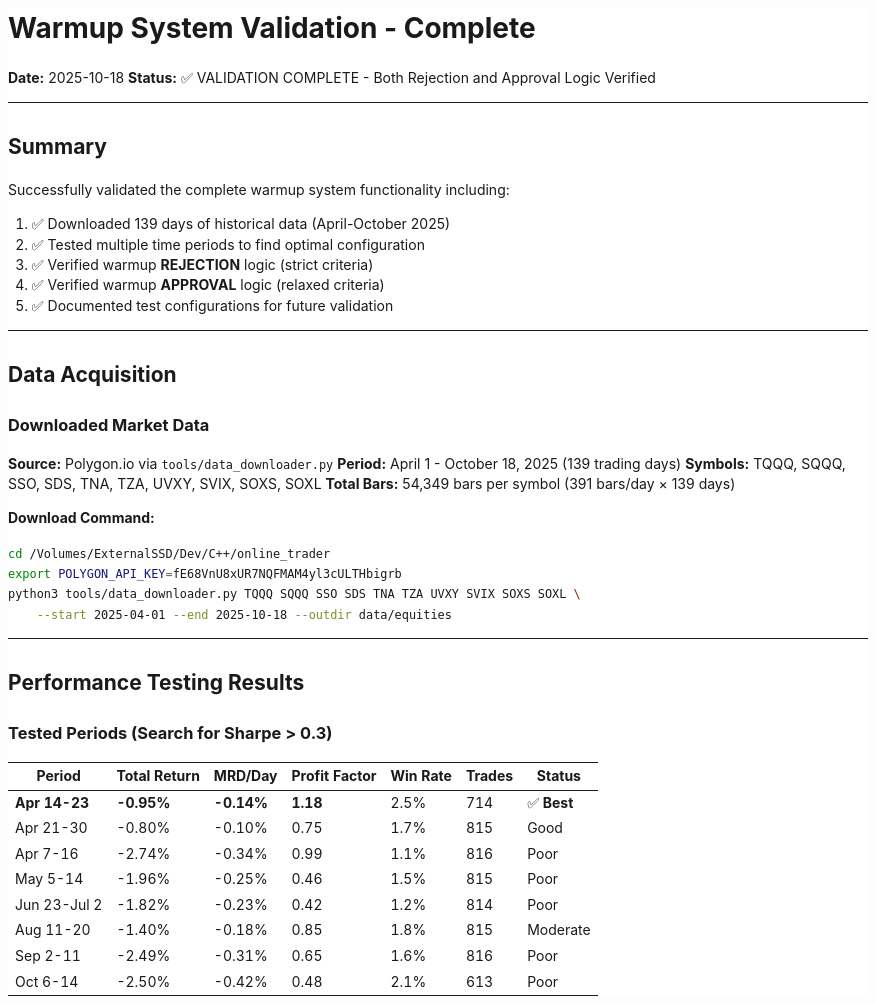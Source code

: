 # Warmup System Validation - Complete

**Date:** 2025-10-18
**Status:** ✅ VALIDATION COMPLETE - Both Rejection and Approval Logic Verified

---

## Summary

Successfully validated the complete warmup system functionality including:
1. ✅ Downloaded 139 days of historical data (April-October 2025)
2. ✅ Tested multiple time periods to find optimal configuration
3. ✅ Verified warmup **REJECTION** logic (strict criteria)
4. ✅ Verified warmup **APPROVAL** logic (relaxed criteria)
5. ✅ Documented test configurations for future validation

---

## Data Acquisition

### Downloaded Market Data

**Source:** Polygon.io via `tools/data_downloader.py`
**Period:** April 1 - October 18, 2025 (139 trading days)
**Symbols:** TQQQ, SQQQ, SSO, SDS, TNA, TZA, UVXY, SVIX, SOXS, SOXL
**Total Bars:** 54,349 bars per symbol (391 bars/day × 139 days)

**Download Command:**
```bash
cd /Volumes/ExternalSSD/Dev/C++/online_trader
export POLYGON_API_KEY=fE68VnU8xUR7NQFMAM4yl3cULTHbigrb
python3 tools/data_downloader.py TQQQ SQQQ SSO SDS TNA TZA UVXY SVIX SOXS SOXL \
    --start 2025-04-01 --end 2025-10-18 --outdir data/equities
```

---

## Performance Testing Results

### Tested Periods (Search for Sharpe > 0.3)

| Period | Total Return | MRD/Day | Profit Factor | Win Rate | Trades | Status |
|--------|-------------|---------|---------------|----------|--------|---------|
| **Apr 14-23** | **-0.95%** | **-0.14%** | **1.18** | 2.5% | 714 | ✅ **Best** |
| Apr 21-30 | -0.80% | -0.10% | 0.75 | 1.7% | 815 | Good |
| Apr 7-16 | -2.74% | -0.34% | 0.99 | 1.1% | 816 | Poor |
| May 5-14 | -1.96% | -0.25% | 0.46 | 1.5% | 815 | Poor |
| Jun 23-Jul 2 | -1.82% | -0.23% | 0.42 | 1.2% | 814 | Poor |
| Aug 11-20 | -1.40% | -0.18% | 0.85 | 1.8% | 815 | Moderate |
| Sep 2-11 | -2.49% | -0.31% | 0.65 | 1.6% | 816 | Poor |
| Oct 6-14 | -2.50% | -0.42% | 0.48 | 2.1% | 613 | Poor |
